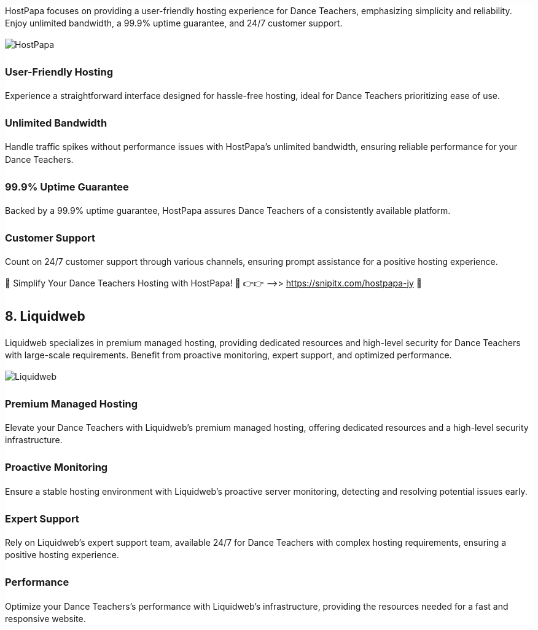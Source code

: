 HostPapa focuses on providing a user-friendly hosting experience for Dance Teachers, emphasizing simplicity and reliability. Enjoy unlimited bandwidth, a 99.9% uptime guarantee, and 24/7 customer support.

![HostPapa](https://i.imgur.com/ouDTkvl.jpeg "HostPapa Hosting")

### User-Friendly Hosting
Experience a straightforward interface designed for hassle-free hosting, ideal for Dance Teachers prioritizing ease of use.

### Unlimited Bandwidth
Handle traffic spikes without performance issues with HostPapa’s unlimited bandwidth, ensuring reliable performance for your Dance Teachers.

### 99.9% Uptime Guarantee
Backed by a 99.9% uptime guarantee, HostPapa assures Dance Teachers of a consistently available platform.

### Customer Support
Count on 24/7 customer support through various channels, ensuring prompt assistance for a positive hosting experience.

🌈 Simplify Your Dance Teachers Hosting with HostPapa! 🚀
👉👉 -->> https://snipitx.com/hostpapa-jy 🚀

## 8. Liquidweb

Liquidweb specializes in premium managed hosting, providing dedicated resources and high-level security for Dance Teachers with large-scale requirements. Benefit from proactive monitoring, expert support, and optimized performance.

![Liquidweb](https://i.imgur.com/4IvT9SC.jpeg "Liquidweb Hosting")

### Premium Managed Hosting
Elevate your Dance Teachers with Liquidweb’s premium managed hosting, offering dedicated resources and a high-level security infrastructure.

### Proactive Monitoring
Ensure a stable hosting environment with Liquidweb’s proactive server monitoring, detecting and resolving potential issues early.

### Expert Support
Rely on Liquidweb’s expert support team, available 24/7 for Dance Teachers with complex hosting requirements, ensuring a positive hosting experience.

### Performance
Optimize your Dance Teachers’s performance with Liquidweb’s infrastructure, providing the resources needed for a fast and responsive website.
